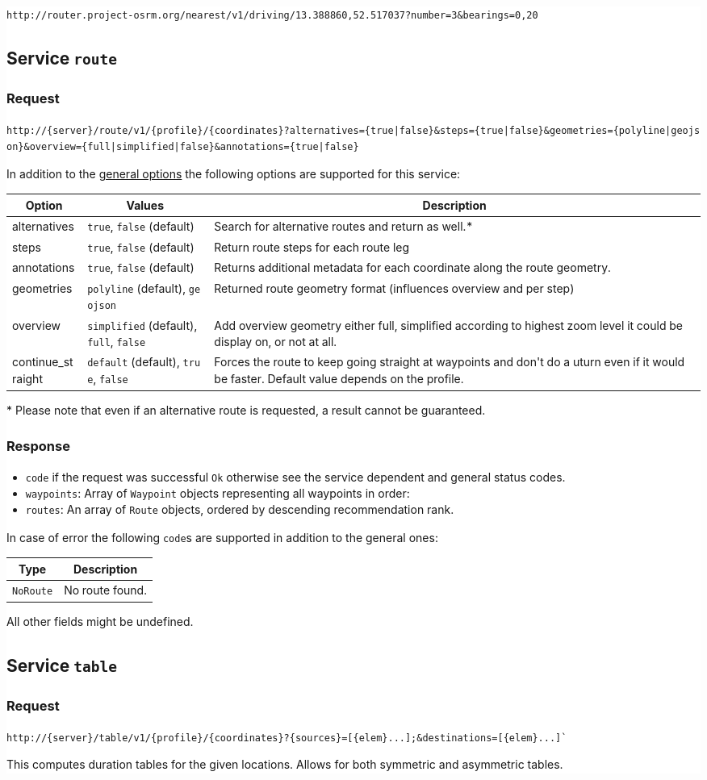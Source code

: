 ```
http://router.project-osrm.org/nearest/v1/driving/13.388860,52.517037?number=3&bearings=0,20
```

## Service `route`

### Request

```
http://{server}/route/v1/{profile}/{coordinates}?alternatives={true|false}&steps={true|false}&geometries={polyline|geojson}&overview={full|simplified|false}&annotations={true|false}
```

In addition to the [general options](#general-options) the following options are supported for this service:

|Option      |Values                                    |Description                                                                    |
|------------|------------------------------------------|-------------------------------------------------------------------------------|
|alternatives|`true`, `false` (default)                 |Search for alternative routes and return as well.\*                            |
|steps       |`true`, `false` (default)                 |Return route steps for each route leg                                          |
|annotations |`true`, `false` (default)                 |Returns additional metadata for each coordinate along the route geometry.      |
|geometries  |`polyline` (default), `geojson`           |Returned route geometry format (influences overview and per step)             |
|overview    |`simplified` (default), `full`, `false`   |Add overview geometry either full, simplified according to highest zoom level it could be display on, or not at all.|
|continue_straight |`default` (default), `true`, `false`|Forces the route to keep going straight at waypoints and don't do a uturn even if it would be faster. Default value depends on the profile. |

\* Please note that even if an alternative route is requested, a result cannot be guaranteed.

### Response

- `code` if the request was successful `Ok` otherwise see the service dependent and general status codes.
- `waypoints`: Array of `Waypoint` objects representing all waypoints in order:
- `routes`: An array of `Route` objects, ordered by descending recommendation rank.

In case of error the following `code`s are supported in addition to the general ones:

| Type              | Description     |
|-------------------|-----------------|
| `NoRoute`        | No route found. |

All other fields might be undefined.

## Service `table`
### Request
```
http://{server}/table/v1/{profile}/{coordinates}?{sources}=[{elem}...];&destinations=[{elem}...]`
```

This computes duration tables for the given locations. Allows for both symmetric and asymmetric tables.
